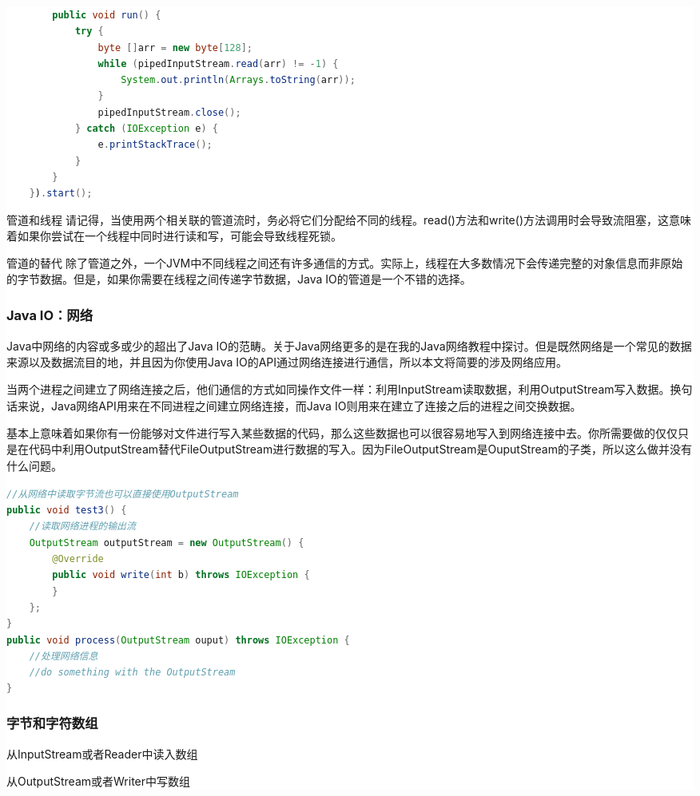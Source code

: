 ```java
        public void run() {
            try {
                byte []arr = new byte[128];
                while (pipedInputStream.read(arr) != -1) {
                    System.out.println(Arrays.toString(arr));
                }
                pipedInputStream.close();
            } catch (IOException e) {
                e.printStackTrace();
            }
        }
    }).start();
```

管道和线程
请记得，当使用两个相关联的管道流时，务必将它们分配给不同的线程。read()方法和write()方法调用时会导致流阻塞，这意味着如果你尝试在一个线程中同时进行读和写，可能会导致线程死锁。

管道的替代
除了管道之外，一个JVM中不同线程之间还有许多通信的方式。实际上，线程在大多数情况下会传递完整的对象信息而非原始的字节数据。但是，如果你需要在线程之间传递字节数据，Java IO的管道是一个不错的选择。

### Java IO：网络

Java中网络的内容或多或少的超出了Java IO的范畴。关于Java网络更多的是在我的Java网络教程中探讨。但是既然网络是一个常见的数据来源以及数据流目的地，并且因为你使用Java IO的API通过网络连接进行通信，所以本文将简要的涉及网络应用。


当两个进程之间建立了网络连接之后，他们通信的方式如同操作文件一样：利用InputStream读取数据，利用OutputStream写入数据。换句话来说，Java网络API用来在不同进程之间建立网络连接，而Java IO则用来在建立了连接之后的进程之间交换数据。

基本上意味着如果你有一份能够对文件进行写入某些数据的代码，那么这些数据也可以很容易地写入到网络连接中去。你所需要做的仅仅只是在代码中利用OutputStream替代FileOutputStream进行数据的写入。因为FileOutputStream是OuputStream的子类，所以这么做并没有什么问题。

```java
//从网络中读取字节流也可以直接使用OutputStream
public void test3() {
    //读取网络进程的输出流
    OutputStream outputStream = new OutputStream() {
        @Override
        public void write(int b) throws IOException {
        }
    };
}
public void process(OutputStream ouput) throws IOException {
    //处理网络信息
    //do something with the OutputStream
}
```

### 字节和字符数组


从InputStream或者Reader中读入数组

从OutputStream或者Writer中写数组
